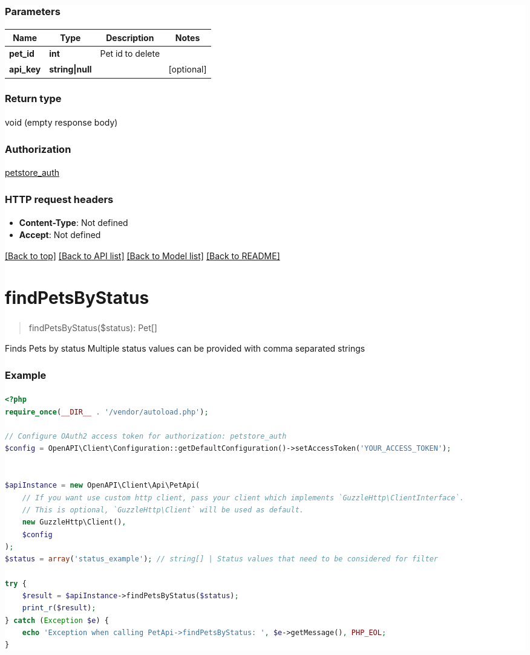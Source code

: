 ### Parameters

Name | Type | Description  | Notes
------------- | ------------- | ------------- | -------------
**pet_id** | **int** | Pet id to delete |
**api_key** | **string&vert;null** |  | [optional]

### Return type

void (empty response body)

### Authorization

[petstore_auth](../../README.md#petstore_auth)

### HTTP request headers

- **Content-Type**: Not defined
- **Accept**: Not defined

[[Back to top]](#top-of-page) [[Back to API list]](../../README.md#api-endpoints)
[[Back to Model list]](../../README.md#models)
[[Back to README]](../../README.md)

# **findPetsByStatus**

> findPetsByStatus($status): Pet[]

Finds Pets by status
Multiple status values can be provided with comma separated strings

### Example

```php
<?php
require_once(__DIR__ . '/vendor/autoload.php');

// Configure OAuth2 access token for authorization: petstore_auth
$config = OpenAPI\Client\Configuration::getDefaultConfiguration()->setAccessToken('YOUR_ACCESS_TOKEN');


$apiInstance = new OpenAPI\Client\Api\PetApi(
    // If you want use custom http client, pass your client which implements `GuzzleHttp\ClientInterface`.
    // This is optional, `GuzzleHttp\Client` will be used as default.
    new GuzzleHttp\Client(),
    $config
);
$status = array('status_example'); // string[] | Status values that need to be considered for filter

try {
    $result = $apiInstance->findPetsByStatus($status);
    print_r($result);
} catch (Exception $e) {
    echo 'Exception when calling PetApi->findPetsByStatus: ', $e->getMessage(), PHP_EOL;
}
```
